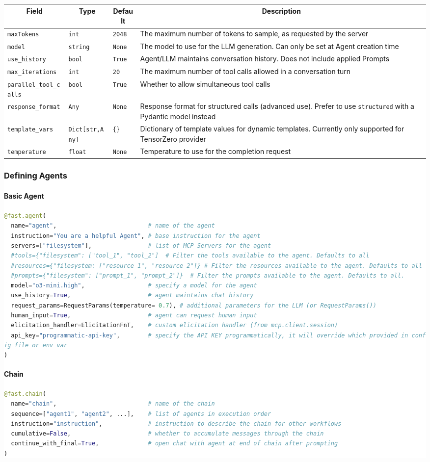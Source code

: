 | Field                 | Type     | Default | Description                                                                |
| --------------------- | -------- | ------- | -------------------------------------------------------------------------- |
| `maxTokens`           | `int`    | `2048`  | The maximum number of tokens to sample, as requested by the server         |
| `model`               | `string` | `None`  | The model to use for the LLM generation. Can only be set at Agent creation time                                    |
| `use_history`         | `bool`   | `True`  | Agent/LLM maintains conversation history. Does not include applied Prompts                        |
| `max_iterations`      | `int`    | `20`    | The maximum number of tool calls allowed in a conversation turn                        |
| `parallel_tool_calls` | `bool`   | `True`  | Whether to allow simultaneous tool calls   |
| `response_format`     | `Any`    | `None`  | Response format for structured calls (advanced use). Prefer to use `structured` with a Pydantic model instead                |
| `template_vars` | `Dict[str,Any]` | `{}` | Dictionary of template values for dynamic templates. Currently only supported for TensorZero provider |
| `temperature` | `float` | `None` | Temperature to use for the completion request |



### Defining Agents

#### Basic Agent

```python
@fast.agent(
  name="agent",                          # name of the agent
  instruction="You are a helpful Agent", # base instruction for the agent
  servers=["filesystem"],                # list of MCP Servers for the agent
  #tools={"filesystem": ["tool_1", "tool_2"]  # Filter the tools available to the agent. Defaults to all
  #resources={"filesystem: ["resource_1", "resource_2"]} # Filter the resources available to the agent. Defaults to all
  #prompts={"filesystem": ["prompt_1", "prompt_2"]}  # Filter the prompts available to the agent. Defaults to all.
  model="o3-mini.high",                  # specify a model for the agent
  use_history=True,                      # agent maintains chat history
  request_params=RequestParams(temperature= 0.7), # additional parameters for the LLM (or RequestParams())
  human_input=True,                      # agent can request human input
  elicitation_handler=ElicitationFnT,    # custom elicitation handler (from mcp.client.session)
  api_key="programmatic-api-key",        # specify the API KEY programmatically, it will override which provided in config file or env var
)
```

#### Chain

```python
@fast.chain(
  name="chain",                          # name of the chain
  sequence=["agent1", "agent2", ...],    # list of agents in execution order
  instruction="instruction",             # instruction to describe the chain for other workflows
  cumulative=False,                      # whether to accumulate messages through the chain
  continue_with_final=True,              # open chat with agent at end of chain after prompting
)
```
